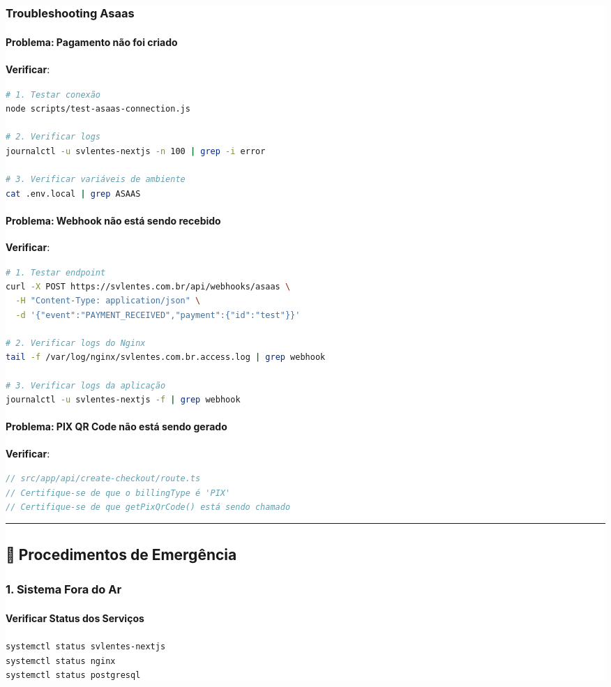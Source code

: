 ### Troubleshooting Asaas

#### Problema: Pagamento não foi criado

**Verificar**:
```bash
# 1. Testar conexão
node scripts/test-asaas-connection.js

# 2. Verificar logs
journalctl -u svlentes-nextjs -n 100 | grep -i error

# 3. Verificar variáveis de ambiente
cat .env.local | grep ASAAS
```

#### Problema: Webhook não está sendo recebido

**Verificar**:
```bash
# 1. Testar endpoint
curl -X POST https://svlentes.com.br/api/webhooks/asaas \
  -H "Content-Type: application/json" \
  -d '{"event":"PAYMENT_RECEIVED","payment":{"id":"test"}}'

# 2. Verificar logs do Nginx
tail -f /var/log/nginx/svlentes.com.br.access.log | grep webhook

# 3. Verificar logs da aplicação
journalctl -u svlentes-nextjs -f | grep webhook
```

#### Problema: PIX QR Code não está sendo gerado

**Verificar**:
```typescript
// src/app/api/create-checkout/route.ts
// Certifique-se de que o billingType é 'PIX'
// Certifique-se de que getPixQrCode() está sendo chamado
```

---

## 🚨 Procedimentos de Emergência

### 1. Sistema Fora do Ar

#### Verificar Status dos Serviços
```bash
systemctl status svlentes-nextjs
systemctl status nginx
systemctl status postgresql
```
